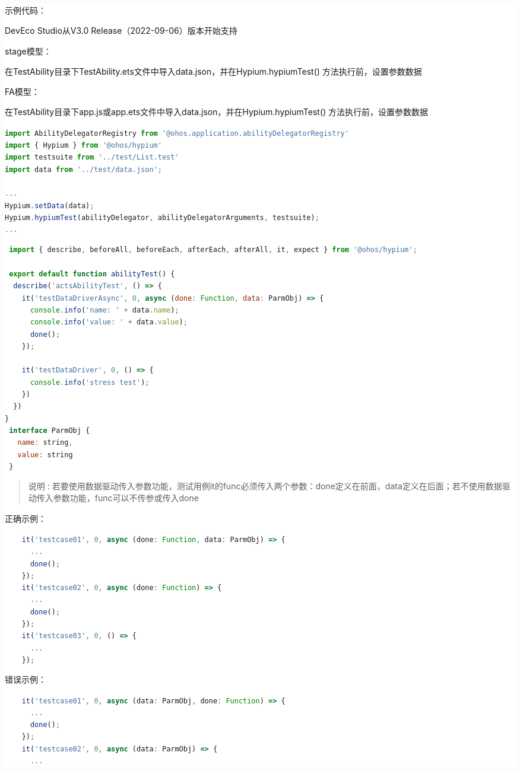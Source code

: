 示例代码：

DevEco Studio从V3.0 Release（2022-09-06）版本开始支持

stage模型：

在TestAbility目录下TestAbility.ets文件中导入data.json，并在Hypium.hypiumTest() 方法执行前，设置参数数据

FA模型：

在TestAbility目录下app.js或app.ets文件中导入data.json，并在Hypium.hypiumTest() 方法执行前，设置参数数据

```javascript
import AbilityDelegatorRegistry from '@ohos.application.abilityDelegatorRegistry'
import { Hypium } from '@ohos/hypium'
import testsuite from '../test/List.test'
import data from '../test/data.json';

...
Hypium.setData(data);
Hypium.hypiumTest(abilityDelegator, abilityDelegatorArguments, testsuite);
...
```

```javascript
 import { describe, beforeAll, beforeEach, afterEach, afterAll, it, expect } from '@ohos/hypium';

 export default function abilityTest() {
  describe('actsAbilityTest', () => {
    it('testDataDriverAsync', 0, async (done: Function, data: ParmObj) => {
      console.info('name: ' + data.name);
      console.info('value: ' + data.value);
      done();
    });

    it('testDataDriver', 0, () => {
      console.info('stress test');
    })
  })
}
 interface ParmObj {
   name: string,
   value: string
 }
```
>说明 : 若要使用数据驱动传入参数功能，测试用例it的func必须传入两个参数：done定义在前面，data定义在后面；若不使用数据驱动传入参数功能，func可以不传参或传入done

正确示例：
```javascript
    it('testcase01', 0, async (done: Function, data: ParmObj) => {
      ...
      done();
    });
    it('testcase02', 0, async (done: Function) => {
      ...
      done();
    });
    it('testcase03', 0, () => {
      ...
    });
```
错误示例：
```javascript
    it('testcase01', 0, async (data: ParmObj, done: Function) => {
      ...
      done();
    });
    it('testcase02', 0, async (data: ParmObj) => {
      ...
```